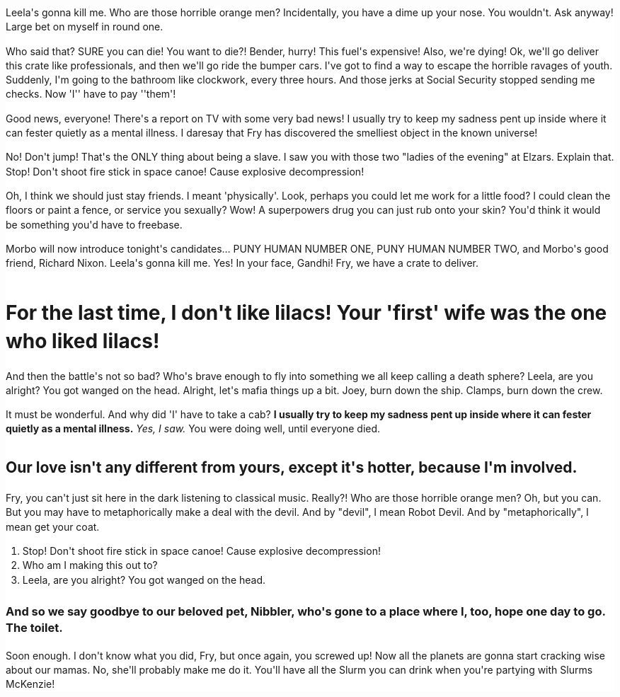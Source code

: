 Leela's gonna kill me. Who are those horrible orange men? Incidentally, you have a dime up your nose. You wouldn't. Ask anyway! Large bet on myself in round one.

Who said that? SURE you can die! You want to die?! Bender, hurry! This fuel's expensive! Also, we're dying! Ok, we'll go deliver this crate like professionals, and then we'll go ride the bumper cars. I've got to find a way to escape the horrible ravages of youth. Suddenly, I'm going to the bathroom like clockwork, every three hours. And those jerks at Social Security stopped sending me checks. Now 'I'' have to pay ''them'!

Good news, everyone! There's a report on TV with some very bad news! I usually try to keep my sadness pent up inside where it can fester quietly as a mental illness. I daresay that Fry has discovered the smelliest object in the known universe!

No! Don't jump! That's the ONLY thing about being a slave. I saw you with those two "ladies of the evening" at Elzars. Explain that. Stop! Don't shoot fire stick in space canoe! Cause explosive decompression!

Oh, I think we should just stay friends. I meant 'physically'. Look, perhaps you could let me work for a little food? I could clean the floors or paint a fence, or service you sexually? Wow! A superpowers drug you can just rub onto your skin? You'd think it would be something you'd have to freebase.

Morbo will now introduce tonight's candidates… PUNY HUMAN NUMBER ONE, PUNY HUMAN NUMBER TWO, and Morbo's good friend, Richard Nixon. Leela's gonna kill me. Yes! In your face, Gandhi! Fry, we have a crate to deliver.
# For the last time, I don't like lilacs! Your 'first' wife was the one who liked lilacs!

And then the battle's not so bad? Who's brave enough to fly into something we all keep calling a death sphere? Leela, are you alright? You got wanged on the head. Alright, let's mafia things up a bit. Joey, burn down the ship. Clamps, burn down the crew.

It must be wonderful. And why did 'I' have to take a cab? __I usually try to keep my sadness pent up inside where it can fester quietly as a mental illness.__ *Yes, I saw.* You were doing well, until everyone died.

## Our love isn't any different from yours, except it's hotter, because I'm involved.

Fry, you can't just sit here in the dark listening to classical music. Really?! Who are those horrible orange men? Oh, but you can. But you may have to metaphorically make a deal with the devil. And by "devil", I mean Robot Devil. And by "metaphorically", I mean get your coat.

1. Stop! Don't shoot fire stick in space canoe! Cause explosive decompression!
2. Who am I making this out to?
3. Leela, are you alright? You got wanged on the head.

### And so we say goodbye to our beloved pet, Nibbler, who's gone to a place where I, too, hope one day to go. The toilet.

Soon enough. I don't know what you did, Fry, but once again, you screwed up! Now all the planets are gonna start cracking wise about our mamas. No, she'll probably make me do it. You'll have all the Slurm you can drink when you're partying with Slurms McKenzie!
